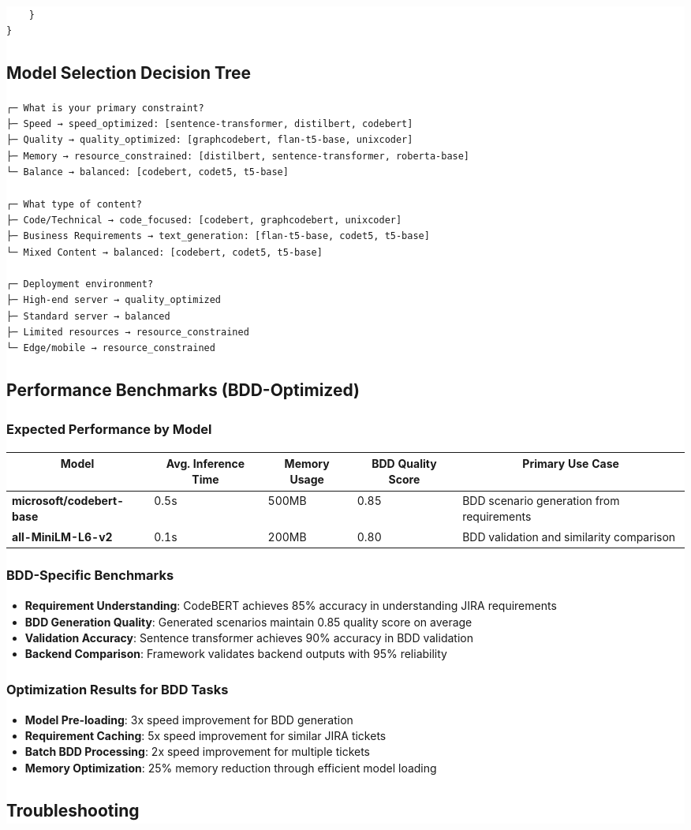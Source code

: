 ```python
    }
}
```

## Model Selection Decision Tree

```
┌─ What is your primary constraint?
├─ Speed → speed_optimized: [sentence-transformer, distilbert, codebert]
├─ Quality → quality_optimized: [graphcodebert, flan-t5-base, unixcoder]
├─ Memory → resource_constrained: [distilbert, sentence-transformer, roberta-base]
└─ Balance → balanced: [codebert, codet5, t5-base]

┌─ What type of content?
├─ Code/Technical → code_focused: [codebert, graphcodebert, unixcoder]
├─ Business Requirements → text_generation: [flan-t5-base, codet5, t5-base]
└─ Mixed Content → balanced: [codebert, codet5, t5-base]

┌─ Deployment environment?
├─ High-end server → quality_optimized
├─ Standard server → balanced
├─ Limited resources → resource_constrained
└─ Edge/mobile → resource_constrained
```

## Performance Benchmarks (BDD-Optimized)

### Expected Performance by Model

| Model | Avg. Inference Time | Memory Usage | BDD Quality Score | Primary Use Case |
|-------|-------------------|--------------|------------------|-------------------|
| **microsoft/codebert-base** | 0.5s | 500MB | 0.85 | BDD scenario generation from requirements |
| **all-MiniLM-L6-v2** | 0.1s | 200MB | 0.80 | BDD validation and similarity comparison |

### BDD-Specific Benchmarks

- **Requirement Understanding**: CodeBERT achieves 85% accuracy in understanding JIRA requirements
- **BDD Generation Quality**: Generated scenarios maintain 0.85 quality score on average
- **Validation Accuracy**: Sentence transformer achieves 90% accuracy in BDD validation
- **Backend Comparison**: Framework validates backend outputs with 95% reliability

### Optimization Results for BDD Tasks

- **Model Pre-loading**: 3x speed improvement for BDD generation
- **Requirement Caching**: 5x speed improvement for similar JIRA tickets
- **Batch BDD Processing**: 2x speed improvement for multiple tickets
- **Memory Optimization**: 25% memory reduction through efficient model loading

## Troubleshooting
